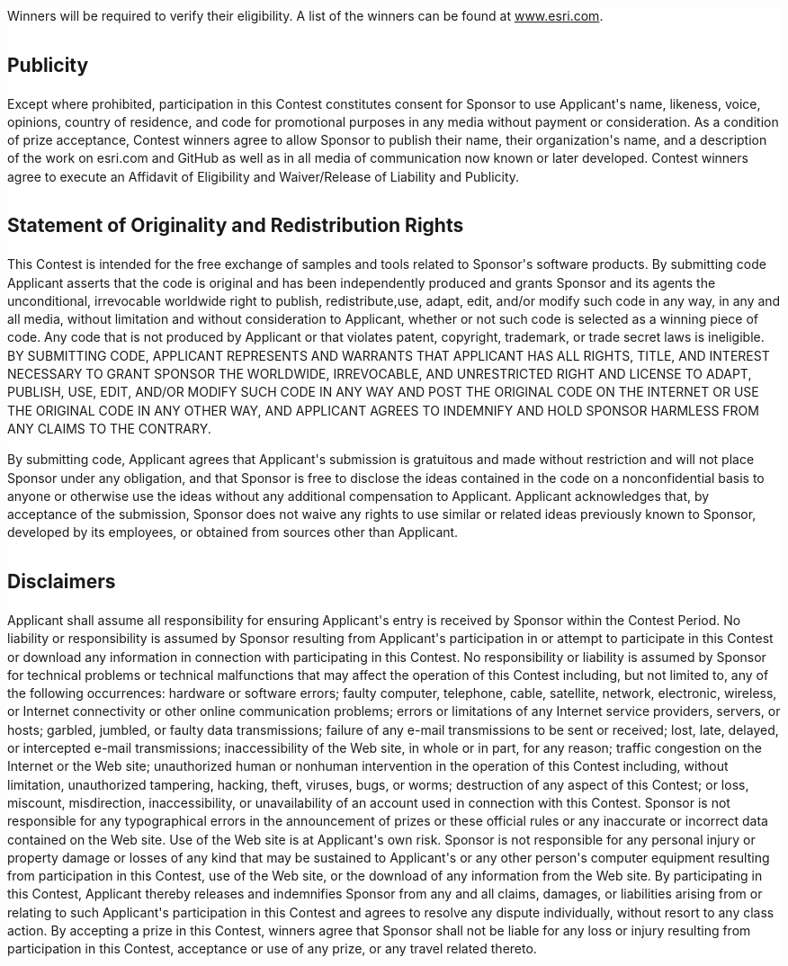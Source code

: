 Winners will be required to verify their eligibility. A list of the winners can be found at www.esri.com.

## Publicity 
Except where prohibited, participation in this Contest constitutes consent for Sponsor to use Applicant's name, likeness, voice, opinions, country of residence, and code for promotional purposes in any media without payment or consideration. As a condition of prize acceptance, Contest winners agree to allow Sponsor to publish their name, their organization's name, and a description of the work on esri.com and GitHub as well as in all media of communication now known or later developed. Contest winners agree to execute an Affidavit of Eligibility and Waiver/Release of Liability and Publicity.

## Statement of Originality and Redistribution Rights
This Contest is intended for the free exchange of samples and tools related to Sponsor's software products. By submitting code Applicant asserts that the code is original and has been independently produced and grants Sponsor and its agents the unconditional, irrevocable worldwide right to publish, redistribute,use, adapt, edit, and/or modify such code in any way, in any and all media, without limitation and without consideration to Applicant, whether or not such code is selected as a winning piece of code. Any code that is not produced by Applicant or that violates patent, copyright, trademark, or trade secret laws is ineligible.
BY SUBMITTING CODE, APPLICANT REPRESENTS AND WARRANTS THAT APPLICANT HAS ALL RIGHTS, TITLE, AND INTEREST NECESSARY TO GRANT SPONSOR THE WORLDWIDE, IRREVOCABLE, AND UNRESTRICTED RIGHT AND LICENSE TO ADAPT, PUBLISH, USE, EDIT, AND/OR MODIFY SUCH CODE IN ANY WAY AND POST THE ORIGINAL CODE ON THE INTERNET OR USE THE ORIGINAL CODE IN ANY OTHER WAY, AND APPLICANT AGREES TO INDEMNIFY AND HOLD SPONSOR HARMLESS FROM ANY CLAIMS TO THE CONTRARY.

By submitting code, Applicant agrees that Applicant's submission is gratuitous and made without restriction and will not place Sponsor under any obligation, and that Sponsor is free to disclose the ideas contained in the code on a nonconfidential basis to anyone or otherwise use the ideas without any additional compensation to Applicant. Applicant acknowledges that, by acceptance of the submission, Sponsor does not waive any rights to use similar or related ideas previously known to Sponsor, developed by its employees, or obtained from sources other than Applicant.

## Disclaimers
Applicant shall assume all responsibility for ensuring Applicant's entry is received by Sponsor within the Contest Period. No liability or responsibility is assumed by Sponsor resulting from Applicant's participation in or attempt to participate in this Contest or download any information in connection with participating in this Contest. No responsibility or liability is assumed by Sponsor for technical problems or technical malfunctions that may affect the operation of this Contest including, but not limited to, any of the following occurrences: hardware or software errors; faulty computer, telephone, cable, satellite, network, electronic, wireless, or Internet connectivity or other online communication problems; errors or limitations of any Internet service providers, servers, or hosts; garbled, jumbled, or faulty data transmissions; failure of any e-mail transmissions to be sent or received; lost, late, delayed, or intercepted e-mail transmissions; inaccessibility of the Web site, in whole or in part, for any reason; traffic congestion on the Internet or the Web site; unauthorized human or nonhuman intervention in the operation of this Contest including, without limitation, unauthorized tampering, hacking, theft, viruses, bugs, or worms; destruction of any aspect of this Contest; or loss, miscount, misdirection, inaccessibility, or unavailability of an account used in connection with this Contest. Sponsor is not responsible for any typographical errors in the announcement of prizes or these official rules or any inaccurate or incorrect data contained on the Web site. Use of the Web site is at Applicant's own risk. Sponsor is not responsible for any personal injury or property damage or losses of any kind that may be sustained to Applicant's or any other person's computer equipment resulting from participation in this Contest, use of the Web site, or the download of any information from the Web site. By participating in this Contest, Applicant thereby releases and indemnifies Sponsor from any and all claims, damages, or liabilities arising from or relating to such Applicant's participation in this Contest and agrees to resolve any dispute individually, without resort to any class action. By accepting a prize in this Contest, winners agree that Sponsor shall not be liable for any loss or injury resulting from participation in this Contest, acceptance or use of any prize, or any travel related thereto.
